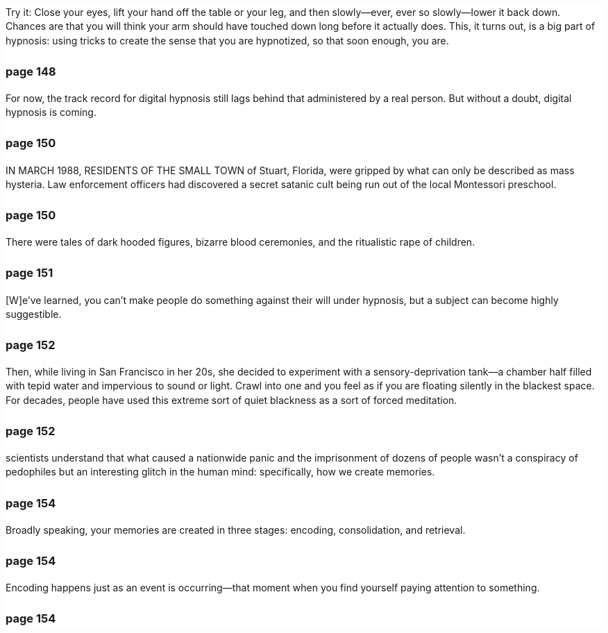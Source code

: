 Try it: Close your eyes, lift your hand off the table or your leg, and then
slowly—ever, ever so slowly—lower it back down. Chances are that you will think
your arm should have touched down long before it actually does. This, it turns
out, is a big part of hypnosis: using tricks to create the sense that you are
hypnotized, so that soon enough, you are.

### page 148

For now, the track record for digital hypnosis still lags behind that
administered by a real person. But without a doubt, digital hypnosis is coming.

### page 150

IN MARCH 1988, RESIDENTS OF THE SMALL TOWN of Stuart, Florida, were gripped by
what can only be described as mass hysteria. Law enforcement officers had
discovered a secret satanic cult being run out of the local Montessori
preschool.

### page 150

There were tales of dark hooded figures, bizarre blood ceremonies, and the
ritualistic rape of children.

### page 151

[W]e’ve learned, you can’t make people do something against their will under
hypnosis, but a subject can become highly suggestible.

### page 152

Then, while living in San Francisco in her 20s, she decided to experiment with a
sensory-deprivation tank—a chamber half filled with tepid water and impervious
to sound or light. Crawl into one and you feel as if you are floating silently
in the blackest space. For decades, people have used this extreme sort of quiet
blackness as a sort of forced meditation.

### page 152

scientists understand that what caused a nationwide panic and the imprisonment
of dozens of people wasn’t a conspiracy of pedophiles but an interesting glitch
in the human mind: specifically, how we create memories.

### page 154

Broadly speaking, your memories are created in three stages: encoding,
consolidation, and retrieval.

### page 154

Encoding happens just as an event is occurring—that moment when you find
yourself paying attention to something.

### page 154
